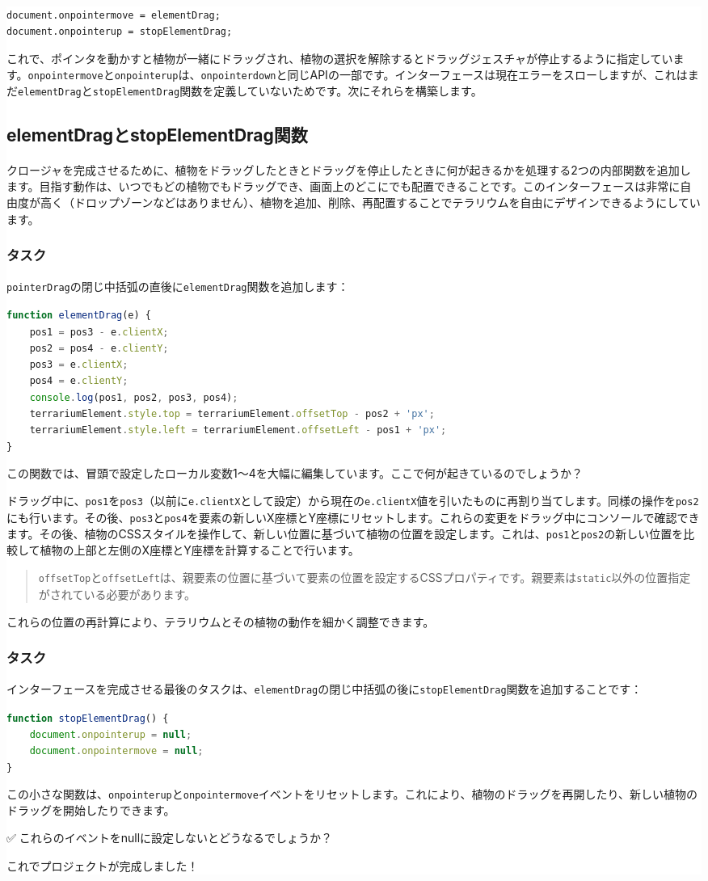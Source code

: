 ```html
document.onpointermove = elementDrag;
document.onpointerup = stopElementDrag;
```

これで、ポインタを動かすと植物が一緒にドラッグされ、植物の選択を解除するとドラッグジェスチャが停止するように指定しています。`onpointermove`と`onpointerup`は、`onpointerdown`と同じAPIの一部です。インターフェースは現在エラーをスローしますが、これはまだ`elementDrag`と`stopElementDrag`関数を定義していないためです。次にそれらを構築します。

## elementDragとstopElementDrag関数

クロージャを完成させるために、植物をドラッグしたときとドラッグを停止したときに何が起きるかを処理する2つの内部関数を追加します。目指す動作は、いつでもどの植物でもドラッグでき、画面上のどこにでも配置できることです。このインターフェースは非常に自由度が高く（ドロップゾーンなどはありません）、植物を追加、削除、再配置することでテラリウムを自由にデザインできるようにしています。

### タスク

`pointerDrag`の閉じ中括弧の直後に`elementDrag`関数を追加します：

```javascript
function elementDrag(e) {
	pos1 = pos3 - e.clientX;
	pos2 = pos4 - e.clientY;
	pos3 = e.clientX;
	pos4 = e.clientY;
	console.log(pos1, pos2, pos3, pos4);
	terrariumElement.style.top = terrariumElement.offsetTop - pos2 + 'px';
	terrariumElement.style.left = terrariumElement.offsetLeft - pos1 + 'px';
}
```

この関数では、冒頭で設定したローカル変数1～4を大幅に編集しています。ここで何が起きているのでしょうか？

ドラッグ中に、`pos1`を`pos3`（以前に`e.clientX`として設定）から現在の`e.clientX`値を引いたものに再割り当てします。同様の操作を`pos2`にも行います。その後、`pos3`と`pos4`を要素の新しいX座標とY座標にリセットします。これらの変更をドラッグ中にコンソールで確認できます。その後、植物のCSSスタイルを操作して、新しい位置に基づいて植物の位置を設定します。これは、`pos1`と`pos2`の新しい位置を比較して植物の上部と左側のX座標とY座標を計算することで行います。

> `offsetTop`と`offsetLeft`は、親要素の位置に基づいて要素の位置を設定するCSSプロパティです。親要素は`static`以外の位置指定がされている必要があります。

これらの位置の再計算により、テラリウムとその植物の動作を細かく調整できます。

### タスク

インターフェースを完成させる最後のタスクは、`elementDrag`の閉じ中括弧の後に`stopElementDrag`関数を追加することです：

```javascript
function stopElementDrag() {
	document.onpointerup = null;
	document.onpointermove = null;
}
```

この小さな関数は、`onpointerup`と`onpointermove`イベントをリセットします。これにより、植物のドラッグを再開したり、新しい植物のドラッグを開始したりできます。

✅ これらのイベントをnullに設定しないとどうなるでしょうか？

これでプロジェクトが完成しました！
